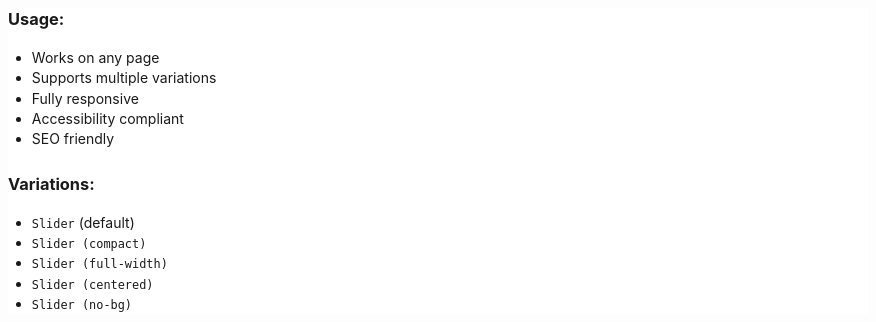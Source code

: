 ### **Usage:**
- Works on any page
- Supports multiple variations
- Fully responsive
- Accessibility compliant
- SEO friendly

### **Variations:**
- `Slider` (default)
- `Slider (compact)` 
- `Slider (full-width)`
- `Slider (centered)`
- `Slider (no-bg)` 